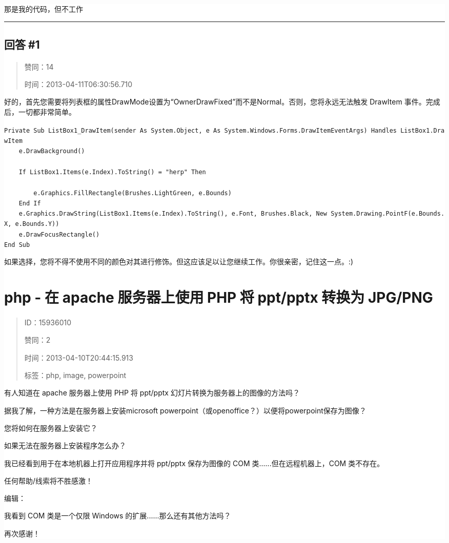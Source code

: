 那是我的代码，但不工作

* * *

## 回答 #1

> 赞同：14
> 
> 时间：2013-04-11T06:30:56.710

好的，首先您需要将列表框的属性DrawMode设置为“OwnerDrawFixed”而不是Normal。否则，您将永远无法触发 DrawItem 事件。完成后，一切都非常简单。

```
Private Sub ListBox1_DrawItem(sender As System.Object, e As System.Windows.Forms.DrawItemEventArgs) Handles ListBox1.DrawItem
    e.DrawBackground()

    If ListBox1.Items(e.Index).ToString() = "herp" Then

        e.Graphics.FillRectangle(Brushes.LightGreen, e.Bounds)
    End If
    e.Graphics.DrawString(ListBox1.Items(e.Index).ToString(), e.Font, Brushes.Black, New System.Drawing.PointF(e.Bounds.X, e.Bounds.Y))
    e.DrawFocusRectangle()
End Sub 
```

如果选择，您将不得不使用不同的颜色对其进行修饰。但这应该足以让您继续工作。你很亲密，记住这一点。:)

# php - 在 apache 服务器上使用 PHP 将 ppt/pptx 转换为 JPG/PNG

> ID：15936010
> 
> 赞同：2
> 
> 时间：2013-04-10T20:44:15.913
> 
> 标签：php, image, powerpoint

有人知道在 apache 服务器上使用 PHP 将 ppt/pptx 幻灯片转换为服务器上的图像的方法吗？

据我了解，一种方法是在服务器上安装microsoft powerpoint（或openoffice？）以便将powerpoint保存为图像？

您将如何在服务器上安装它？

如果无法在服务器上安装程序怎么办？

我已经看到用于在本地机器上打开应用程序并将 ppt/pptx 保存为图像的 COM 类......但在远程机器上，COM 类不存在。

任何帮助/线索将不胜感激！

编辑：

我看到 COM 类是一个仅限 Windows 的扩展......那么还有其他方法吗？

再次感谢！
